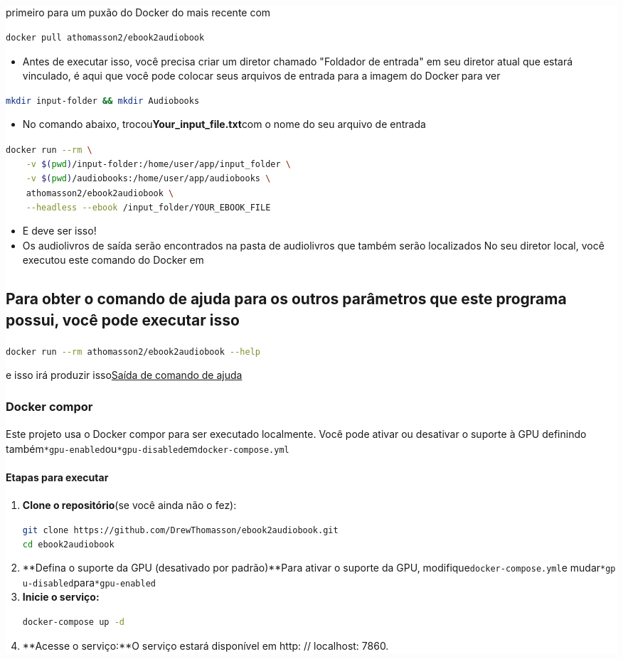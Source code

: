 primeiro para um puxão do Docker do mais recente com

```bash
docker pull athomasson2/ebook2audiobook
```

-   Antes de executar isso, você precisa criar um diretor chamado "Foldador de entrada" em seu diretor atual
    que estará vinculado, é aqui que você pode colocar seus arquivos de entrada para a imagem do Docker para ver

```bash
mkdir input-folder && mkdir Audiobooks
```

-   No comando abaixo, trocou**Your_input_file.txt**com o nome do seu arquivo de entrada

```bash
docker run --rm \
    -v $(pwd)/input-folder:/home/user/app/input_folder \
    -v $(pwd)/audiobooks:/home/user/app/audiobooks \
    athomasson2/ebook2audiobook \
    --headless --ebook /input_folder/YOUR_EBOOK_FILE
```

-   E deve ser isso!
-   Os audiolivros de saída serão encontrados na pasta de audiolivros que também serão localizados
    No seu diretor local, você executou este comando do Docker em

## Para obter o comando de ajuda para os outros parâmetros que este programa possui, você pode executar isso

```bash
docker run --rm athomasson2/ebook2audiobook --help

```

e isso irá produzir isso[Saída de comando de ajuda](#help-command-output)

### Docker compor

Este projeto usa o Docker compor para ser executado localmente. Você pode ativar ou desativar o suporte à GPU 
definindo também`*gpu-enabled`ou`*gpu-disabled`em`docker-compose.yml`

#### Etapas para executar

1.  **Clone o repositório**(se você ainda não o fez):
    ```bash
    git clone https://github.com/DrewThomasson/ebook2audiobook.git
    cd ebook2audiobook
    ```
2.  **Defina o suporte da GPU (desativado por padrão)**Para ativar o suporte da GPU, modifique`docker-compose.yml`e mudar`*gpu-disabled`para`*gpu-enabled`
3.  **Inicie o serviço:**
    ```bash
    docker-compose up -d
    ```
4.  **Acesse o serviço:**O serviço estará disponível em http&#x3A; // localhost: 7860.

